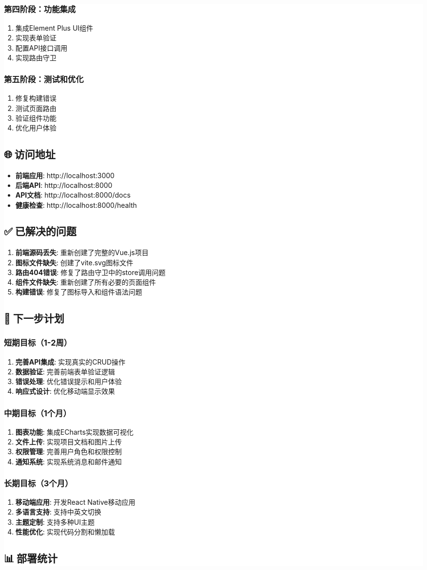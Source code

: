 ### 第四阶段：功能集成
1. 集成Element Plus UI组件
2. 实现表单验证
3. 配置API接口调用
4. 实现路由守卫

### 第五阶段：测试和优化
1. 修复构建错误
2. 测试页面路由
3. 验证组件功能
4. 优化用户体验

## 🌐 访问地址

- **前端应用**: http://localhost:3000
- **后端API**: http://localhost:8000
- **API文档**: http://localhost:8000/docs
- **健康检查**: http://localhost:8000/health

## ✅ 已解决的问题

1. **前端源码丢失**: 重新创建了完整的Vue.js项目
2. **图标文件缺失**: 创建了vite.svg图标文件
3. **路由404错误**: 修复了路由守卫中的store调用问题
4. **组件文件缺失**: 重新创建了所有必要的页面组件
5. **构建错误**: 修复了图标导入和组件语法问题

## 🔮 下一步计划

### 短期目标（1-2周）
1. **完善API集成**: 实现真实的CRUD操作
2. **数据验证**: 完善前端表单验证逻辑
3. **错误处理**: 优化错误提示和用户体验
4. **响应式设计**: 优化移动端显示效果

### 中期目标（1个月）
1. **图表功能**: 集成ECharts实现数据可视化
2. **文件上传**: 实现项目文档和图片上传
3. **权限管理**: 完善用户角色和权限控制
4. **通知系统**: 实现系统消息和邮件通知

### 长期目标（3个月）
1. **移动端应用**: 开发React Native移动应用
2. **多语言支持**: 支持中英文切换
3. **主题定制**: 支持多种UI主题
4. **性能优化**: 实现代码分割和懒加载

## 📊 部署统计
